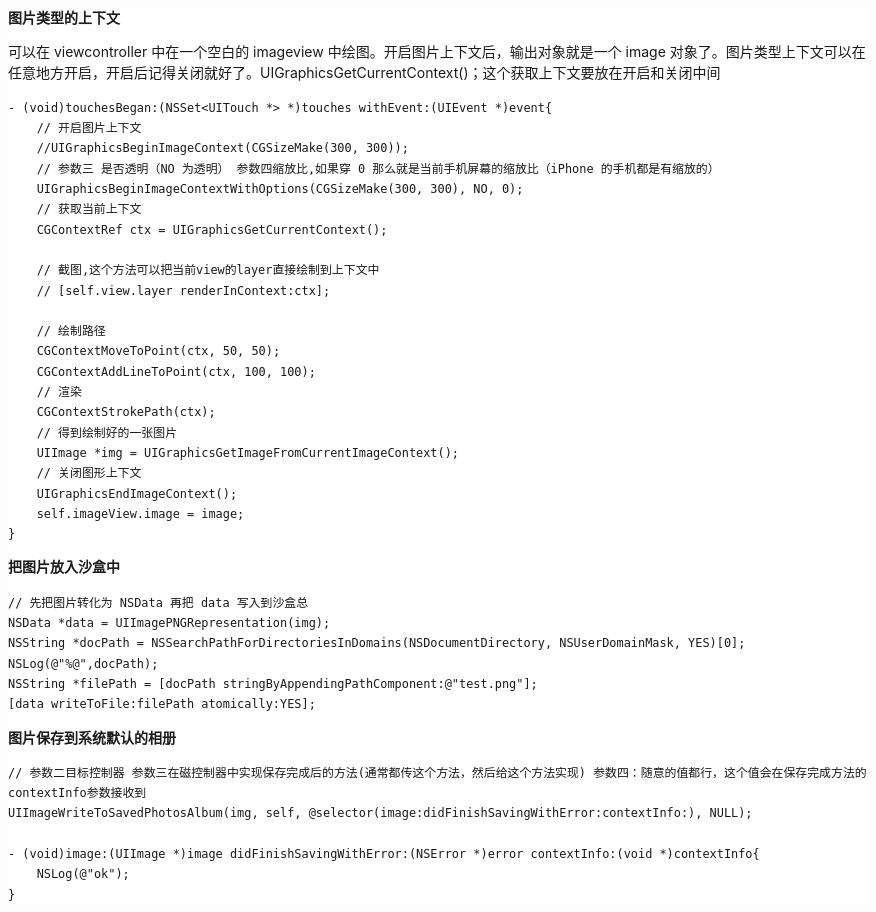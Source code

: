 **图片类型的上下文**

可以在 viewcontroller 中在一个空白的 imageview 中绘图。开启图片上下文后，输出对象就是一个 image 对象了。图片类型上下文可以在任意地方开启，开启后记得关闭就好了。UIGraphicsGetCurrentContext()；这个获取上下文要放在开启和关闭中间

```objc
- (void)touchesBegan:(NSSet<UITouch *> *)touches withEvent:(UIEvent *)event{
    // 开启图片上下文
    //UIGraphicsBeginImageContext(CGSizeMake(300, 300));
    // 参数三 是否透明（NO 为透明） 参数四缩放比,如果穿 0 那么就是当前手机屏幕的缩放比（iPhone 的手机都是有缩放的）
    UIGraphicsBeginImageContextWithOptions(CGSizeMake(300, 300), NO, 0);
    // 获取当前上下文
    CGContextRef ctx = UIGraphicsGetCurrentContext();
    
    // 截图,这个方法可以把当前view的layer直接绘制到上下文中
    // [self.view.layer renderInContext:ctx];
    
    // 绘制路径
    CGContextMoveToPoint(ctx, 50, 50);
    CGContextAddLineToPoint(ctx, 100, 100);
    // 渲染
    CGContextStrokePath(ctx);
    // 得到绘制好的一张图片
    UIImage *img = UIGraphicsGetImageFromCurrentImageContext();
    // 关闭图形上下文
    UIGraphicsEndImageContext();
    self.imageView.image = image;
}
```

**把图片放入沙盒中**

```objc
// 先把图片转化为 NSData 再把 data 写入到沙盒总
NSData *data = UIImagePNGRepresentation(img);
NSString *docPath = NSSearchPathForDirectoriesInDomains(NSDocumentDirectory, NSUserDomainMask, YES)[0];
NSLog(@"%@",docPath);
NSString *filePath = [docPath stringByAppendingPathComponent:@"test.png"];
[data writeToFile:filePath atomically:YES];
```

**图片保存到系统默认的相册**

```objc
// 参数二目标控制器 参数三在磁控制器中实现保存完成后的方法(通常都传这个方法，然后给这个方法实现) 参数四：随意的值都行，这个值会在保存完成方法的contextInfo参数接收到
UIImageWriteToSavedPhotosAlbum(img, self, @selector(image:didFinishSavingWithError:contextInfo:), NULL);

- (void)image:(UIImage *)image didFinishSavingWithError:(NSError *)error contextInfo:(void *)contextInfo{
    NSLog(@"ok");
}
```
